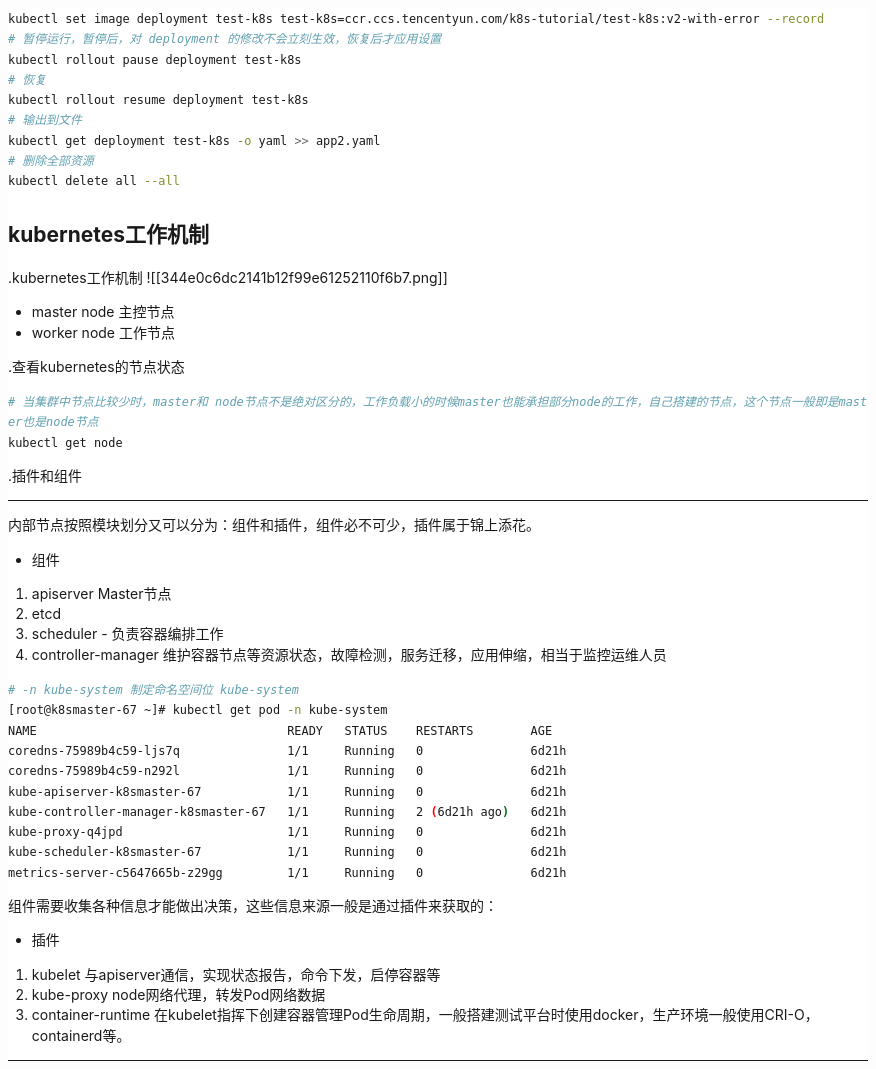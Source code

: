 ```bash
kubectl set image deployment test-k8s test-k8s=ccr.ccs.tencentyun.com/k8s-tutorial/test-k8s:v2-with-error --record
# 暂停运行，暂停后，对 deployment 的修改不会立刻生效，恢复后才应用设置
kubectl rollout pause deployment test-k8s
# 恢复
kubectl rollout resume deployment test-k8s
# 输出到文件
kubectl get deployment test-k8s -o yaml >> app2.yaml
# 删除全部资源
kubectl delete all --all

```


## kubernetes工作机制

.kubernetes工作机制
![[344e0c6dc2141b12f99e61252110f6b7.png]]

- master node 主控节点
- worker node 工作节点

.查看kubernetes的节点状态
```bash
# 当集群中节点比较少时，master和 node节点不是绝对区分的，工作负载小的时候master也能承担部分node的工作，自己搭建的节点，这个节点一般即是master也是node节点
kubectl get node
```

.插件和组件
****
内部节点按照模块划分又可以分为：组件和插件，组件必不可少，插件属于锦上添花。

- 组件
 1. apiserver Master节点
 2. etcd
 3. scheduler - 负责容器编排工作
 4. controller-manager 维护容器节点等资源状态，故障检测，服务迁移，应用伸缩，相当于监控运维人员

```bash
# -n kube-system 制定命名空间位 kube-system
[root@k8smaster-67 ~]# kubectl get pod -n kube-system
NAME                                   READY   STATUS    RESTARTS        AGE
coredns-75989b4c59-ljs7q               1/1     Running   0               6d21h
coredns-75989b4c59-n292l               1/1     Running   0               6d21h
kube-apiserver-k8smaster-67            1/1     Running   0               6d21h
kube-controller-manager-k8smaster-67   1/1     Running   2 (6d21h ago)   6d21h
kube-proxy-q4jpd                       1/1     Running   0               6d21h
kube-scheduler-k8smaster-67            1/1     Running   0               6d21h
metrics-server-c5647665b-z29gg         1/1     Running   0               6d21h
```

组件需要收集各种信息才能做出决策，这些信息来源一般是通过插件来获取的：

- 插件
 1. kubelet 与apiserver通信，实现状态报告，命令下发，启停容器等
 2. kube-proxy node网络代理，转发Pod网络数据
 3. container-runtime 在kubelet指挥下创建容器管理Pod生命周期，一般搭建测试平台时使用docker，生产环境一般使用CRI-O，containerd等。
****
